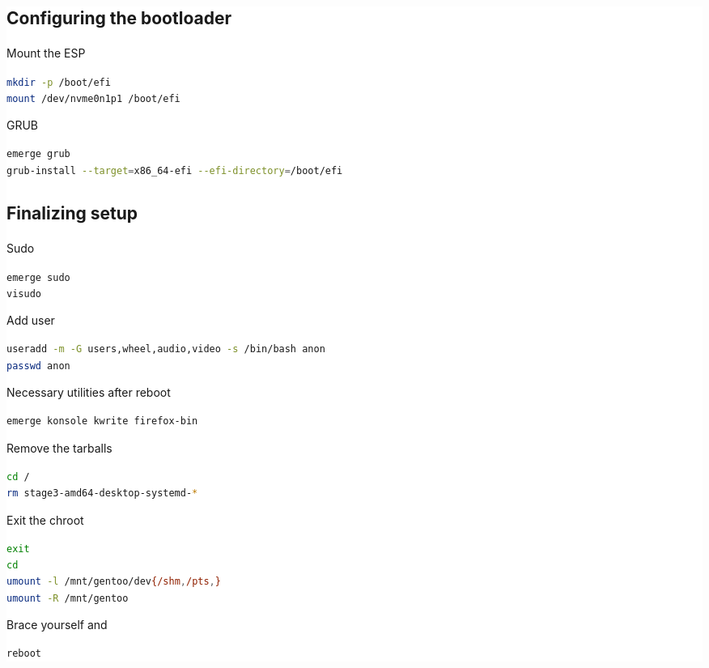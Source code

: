 ## Configuring the bootloader

Mount the ESP  
```bash
mkdir -p /boot/efi
mount /dev/nvme0n1p1 /boot/efi
```

GRUB
```bash
emerge grub
grub-install --target=x86_64-efi --efi-directory=/boot/efi
```

## Finalizing setup

Sudo
```bash
emerge sudo
visudo
```

Add user
```bash
useradd -m -G users,wheel,audio,video -s /bin/bash anon
passwd anon
```

Necessary utilities after reboot
```bash
emerge konsole kwrite firefox-bin
```

Remove the tarballs
```bash
cd /
rm stage3-amd64-desktop-systemd-*
```

Exit the chroot
```bash
exit
cd
umount -l /mnt/gentoo/dev{/shm,/pts,}
umount -R /mnt/gentoo
```

Brace yourself and
```bash
reboot
```
